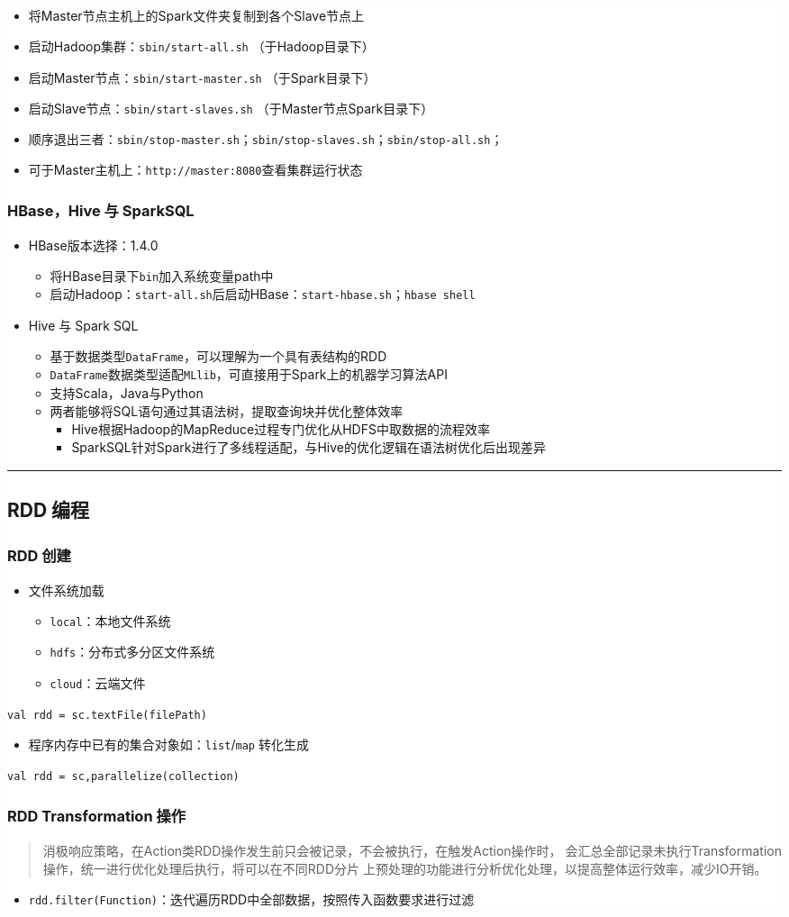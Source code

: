 - 将Master节点主机上的Spark文件夹复制到各个Slave节点上

- 启动Hadoop集群：`sbin/start-all.sh` （于Hadoop目录下）

- 启动Master节点：`sbin/start-master.sh` （于Spark目录下）

- 启动Slave节点：`sbin/start-slaves.sh` （于Master节点Spark目录下）

- 顺序退出三者：`sbin/stop-master.sh`；`sbin/stop-slaves.sh`；`sbin/stop-all.sh`；

- 可于Master主机上：`http://master:8080`查看集群运行状态


### HBase，Hive 与 SparkSQL

- HBase版本选择：1.4.0
    - 将HBase目录下`bin`加入系统变量path中
    - 启动Hadoop：`start-all.sh`后启动HBase：`start-hbase.sh`；`hbase shell`

- Hive 与 Spark SQL
    - 基于数据类型`DataFrame`，可以理解为一个具有表结构的RDD
    - `DataFrame`数据类型适配`MLlib`，可直接用于Spark上的机器学习算法API
    - 支持Scala，Java与Python
    - 两者能够将SQL语句通过其语法树，提取查询块并优化整体效率
        - Hive根据Hadoop的MapReduce过程专门优化从HDFS中取数据的流程效率
        - SparkSQL针对Spark进行了多线程适配，与Hive的优化逻辑在语法树优化后出现差异

---

## RDD 编程

### RDD 创建

- 文件系统加载

    - `local`：本地文件系统
    
    - `hdfs`：分布式多分区文件系统
    
    - `cloud`：云端文件

```
val rdd = sc.textFile(filePath)
```

- 程序内存中已有的集合对象如：`list`/`map` 转化生成

```
val rdd = sc,parallelize(collection)
```

### RDD Transformation 操作

> 消极响应策略，在Action类RDD操作发生前只会被记录，不会被执行，在触发Action操作时，
会汇总全部记录未执行Transformation操作，统一进行优化处理后执行，将可以在不同RDD分片
上预处理的功能进行分析优化处理，以提高整体运行效率，减少IO开销。

- `rdd.filter(Function)`：迭代遍历RDD中全部数据，按照传入函数要求进行过滤
